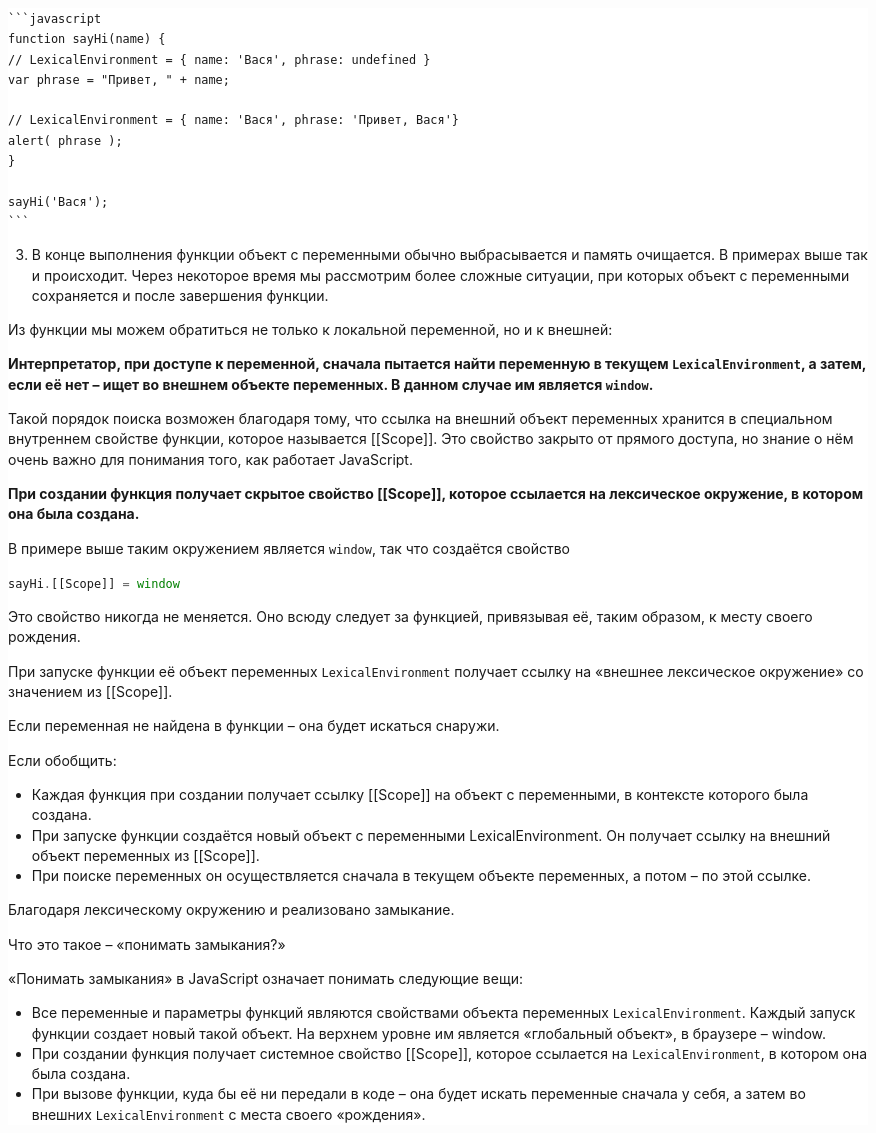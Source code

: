     ```javascript
    function sayHi(name) {
    // LexicalEnvironment = { name: 'Вася', phrase: undefined }
    var phrase = "Привет, " + name;

    // LexicalEnvironment = { name: 'Вася', phrase: 'Привет, Вася'}
    alert( phrase );
    }

    sayHi('Вася');
    ```

3. В конце выполнения функции объект с переменными обычно выбрасывается и память очищается. В примерах выше так и происходит. Через некоторое время мы рассмотрим более сложные ситуации, при которых объект с переменными сохраняется и после завершения функции.

Из функции мы можем обратиться не только к локальной переменной, но и к внешней:

**Интерпретатор, при доступе к переменной, сначала пытается найти переменную в текущем `LexicalEnvironment`, а затем, если её нет – ищет во внешнем объекте переменных. В данном случае им является `window`.**

Такой порядок поиска возможен благодаря тому, что ссылка на внешний объект переменных хранится в специальном внутреннем свойстве функции, которое называется [[Scope\]\]. Это свойство закрыто от прямого доступа, но знание о нём очень важно для понимания того, как работает JavaScript.

**При создании функция получает скрытое свойство [[Scope\]\], которое ссылается на лексическое окружение, в котором она была создана.**

В примере выше таким окружением является `window`, так что создаётся свойство

```javascript
sayHi.[[Scope]] = window
```

Это свойство никогда не меняется. Оно всюду следует за функцией, привязывая её, таким образом, к месту своего рождения.

При запуске функции её объект переменных `LexicalEnvironment` получает ссылку на «внешнее лексическое окружение» со значением из [[Scope\]\].

Если переменная не найдена в функции – она будет искаться снаружи.

Если обобщить:

- Каждая функция при создании получает ссылку [[Scope\]\] на объект с переменными, в контексте которого была создана.
- При запуске функции создаётся новый объект с переменными LexicalEnvironment. Он получает ссылку на внешний объект переменных из [[Scope\]\].
- При поиске переменных он осуществляется сначала в текущем объекте переменных, а потом – по этой ссылке.

Благодаря лексическому окружению и реализовано замыкание.

Что это такое – «понимать замыкания?»

«Понимать замыкания» в JavaScript означает понимать следующие вещи:

- Все переменные и параметры функций являются свойствами объекта переменных `LexicalEnvironment`. Каждый запуск функции создает новый такой объект. На верхнем уровне им является «глобальный объект», в браузере – window.
- При создании функция получает системное свойство [[Scope\]\], которое ссылается на `LexicalEnvironment`, в котором она была создана.
- При вызове функции, куда бы её ни передали в коде – она будет искать переменные сначала у себя, а затем во внешних `LexicalEnvironment` с места своего «рождения».
